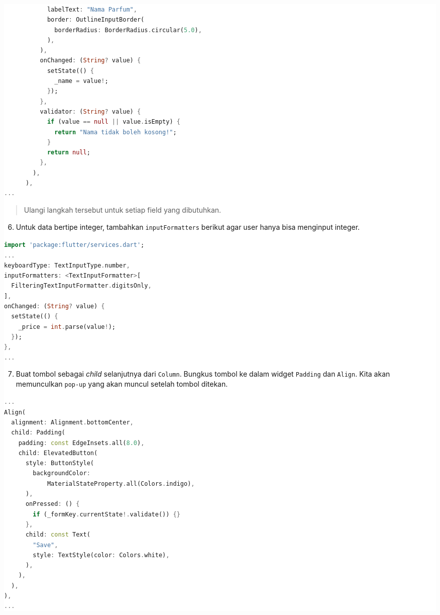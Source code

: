 ```dart
            labelText: "Nama Parfum",
            border: OutlineInputBorder(
              borderRadius: BorderRadius.circular(5.0),
            ),
          ),
          onChanged: (String? value) {
            setState(() {
              _name = value!;
            });
          },
          validator: (String? value) {
            if (value == null || value.isEmpty) {
              return "Nama tidak boleh kosong!";
            }
            return null;
          },
        ),
      ),
...
```
> Ulangi langkah tersebut untuk setiap field yang dibutuhkan.

6. Untuk data bertipe integer, tambahkan `inputFormatters` berikut agar user hanya bisa menginput integer.
```dart
import 'package:flutter/services.dart';
...
keyboardType: TextInputType.number,
inputFormatters: <TextInputFormatter>[
  FilteringTextInputFormatter.digitsOnly,
],
onChanged: (String? value) {
  setState(() {
    _price = int.parse(value!);
  });
},
...
```

7. Buat tombol sebagai *child* selanjutnya dari `Column`. Bungkus tombol ke dalam widget `Padding` dan `Align`. Kita akan memunculkan `pop-up` yang akan muncul setelah tombol ditekan.
```dart
...
Align(
  alignment: Alignment.bottomCenter,
  child: Padding(
    padding: const EdgeInsets.all(8.0),
    child: ElevatedButton(
      style: ButtonStyle(
        backgroundColor:
            MaterialStateProperty.all(Colors.indigo),
      ),
      onPressed: () {
        if (_formKey.currentState!.validate()) {}
      },
      child: const Text(
        "Save",
        style: TextStyle(color: Colors.white),
      ),
    ),
  ),
),
...
```